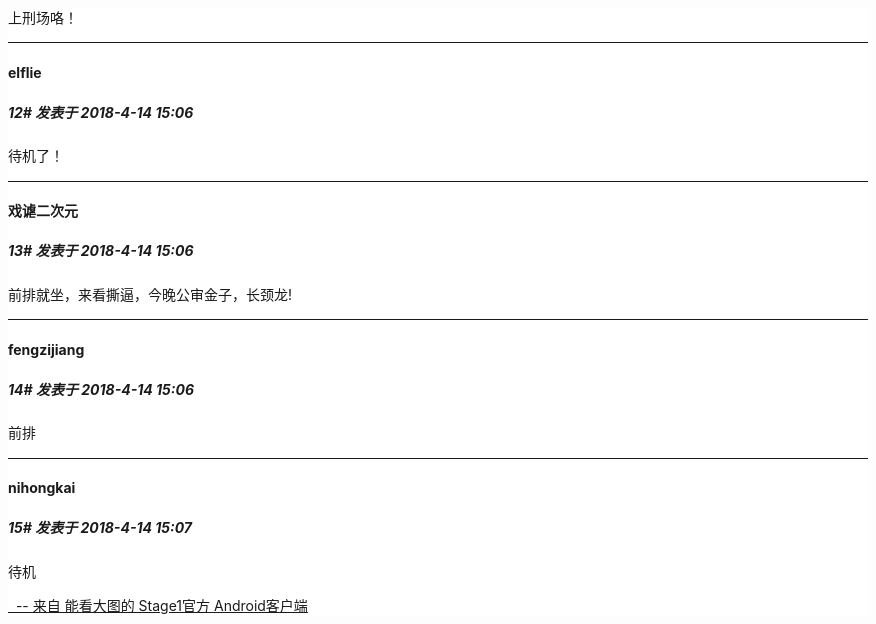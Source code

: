 


上刑场咯！







-----

####  elflie  
##### 12#       发表于 2018-4-14 15:06




待机了！







-----

####  戏谑二次元  
##### 13#       发表于 2018-4-14 15:06




前排就坐，来看撕逼，今晚公审金子，长颈龙!







-----

####  fengzijiang  
##### 14#       发表于 2018-4-14 15:06




前排







-----

####  nihongkai  
##### 15#       发表于 2018-4-14 15:07




待机

[  -- 来自 能看大图的 Stage1官方 Android客户端](https://www.coolapk.com/apk/140634)
